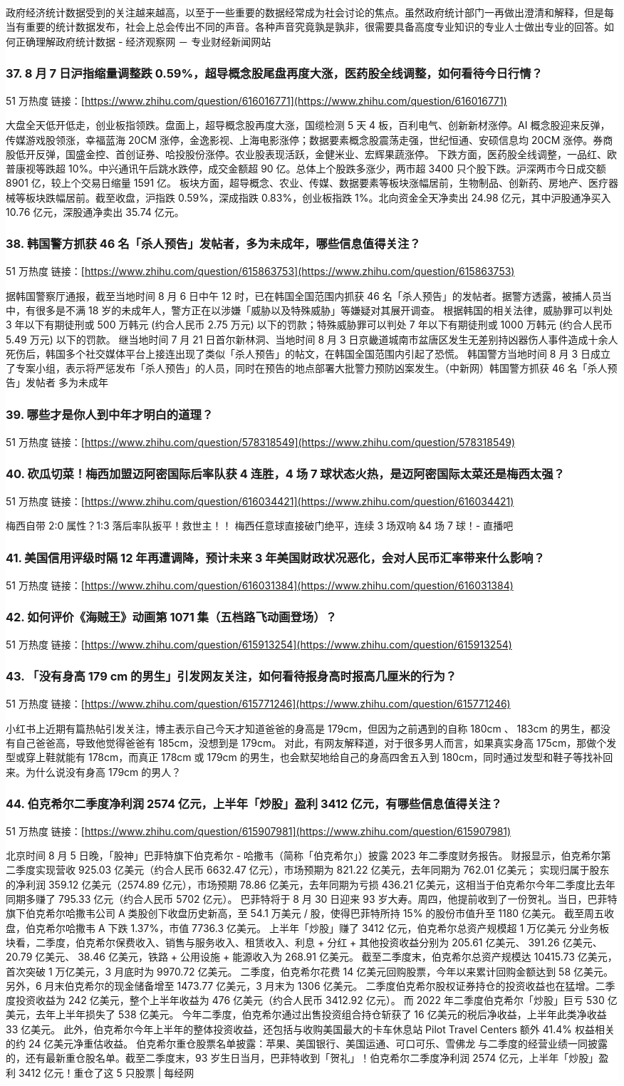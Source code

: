 政府经济统计数据受到的关注越来越高，以至于一些重要的数据经常成为社会讨论的焦点。虽然政府统计部门一再做出澄清和解释，但是每当有重要的统计数据发布，社会上总会传出不同的声音。各种声音究竟孰是孰非，很需要具备高度专业知识的专业人士做出专业的回答。如何正确理解政府统计数据 - 经济观察网 － 专业财经新闻网站

### 37. 8 月 7 日沪指缩量调整跌 0.59%，超导概念股尾盘再度大涨，医药股全线调整，如何看待今日行情？
51 万热度 链接：[https://www.zhihu.com/question/616016771](https://www.zhihu.com/question/616016771)

大盘全天低开低走，创业板指领跌。盘面上，超导概念股再度大涨，国缆检测 5 天 4 板，百利电气、创新新材涨停。AI 概念股迎来反弹，传媒游戏股领涨，幸福蓝海 20CM 涨停，金逸影视、上海电影涨停；数据要素概念股震荡走强，世纪恒通、安硕信息均 20CM 涨停。券商股低开反弹，国盛金控、首创证券、哈投股份涨停。农业股表现活跃，金健米业、宏辉果蔬涨停。 下跌方面，医药股全线调整，一品红、欧普康视等跌超 10%。中兴通讯午后跳水跌停，成交金额超 90 亿。总体上个股跌多涨少，两市超 3400 只个股下跌。沪深两市今日成交额 8901 亿，较上个交易日缩量 1591 亿。 板块方面，超导概念、农业、传媒、数据要素等板块涨幅居前，生物制品、创新药、房地产、医疗器械等板块跌幅居前。截至收盘，沪指跌 0.59%，深成指跌 0.83%，创业板指跌 1%。北向资金全天净卖出 24.98 亿元，其中沪股通净买入 10.76 亿元，深股通净卖出 35.74 亿元。

### 38. 韩国警方抓获 46 名「杀人预告」发帖者，多为未成年，哪些信息值得关注？
51 万热度 链接：[https://www.zhihu.com/question/615863753](https://www.zhihu.com/question/615863753)

据韩国警察厅通报，截至当地时间 8 月 6 日中午 12 时，已在韩国全国范围内抓获 46 名「杀人预告」的发帖者。据警方透露，被捕人员当中，有很多是不满 18 岁的未成年人，警方正在以涉嫌「威胁以及特殊威胁」等嫌疑对其展开调查。 根据韩国的相关法律，威胁罪可以判处 3 年以下有期徒刑或 500 万韩元 (约合人民币 2.75 万元) 以下的罚款；特殊威胁罪可以判处 7 年以下有期徒刑或 1000 万韩元 (约合人民币 5.49 万元) 以下的罚款。 继当地时间 7 月 21 日首尔新林洞、当地时间 8 月 3 日京畿道城南市盆唐区发生无差别持凶器伤人事件造成十余人死伤后，韩国多个社交媒体平台上接连出现了类似「杀人预告」的帖文，在韩国全国范围内引起了恐慌。 韩国警方当地时间 8 月 3 日成立了专案小组，表示将严惩发布「杀人预告」的人员，同时在预告的地点部署大批警力预防凶案发生。（中新网）韩国警方抓获 46 名「杀人预告」发帖者 多为未成年

### 39. 哪些才是你人到中年才明白的道理？
51 万热度 链接：[https://www.zhihu.com/question/578318549](https://www.zhihu.com/question/578318549)



### 40. 砍瓜切菜！梅西加盟迈阿密国际后率队获 4 连胜，4 场 7 球状态火热，是迈阿密国际太菜还是梅西太强？
51 万热度 链接：[https://www.zhihu.com/question/616034421](https://www.zhihu.com/question/616034421)

梅西自带 2:0 属性？1:3 落后率队扳平！救世主！！ 梅西任意球直接破门绝平，连续 3 场双响 &4 场 7 球！- 直播吧

### 41. 美国信用评级时隔 12 年再遭调降，预计未来 3 年美国财政状况恶化，会对人民币汇率带来什么影响？
51 万热度 链接：[https://www.zhihu.com/question/616031384](https://www.zhihu.com/question/616031384)



### 42. 如何评价《海贼王》动画第 1071 集（五档路飞动画登场）？
51 万热度 链接：[https://www.zhihu.com/question/615913254](https://www.zhihu.com/question/615913254)



### 43. 「没有身高 179 cm 的男生」引发网友关注，如何看待报身高时报高几厘米的行为？
51 万热度 链接：[https://www.zhihu.com/question/615771246](https://www.zhihu.com/question/615771246)

小红书上近期有篇热帖引发关注，博主表示自己今天才知道爸爸的身高是 179cm，但因为之前遇到的自称 180cm 、 183cm 的男生，都没有自己爸爸高，导致他觉得爸爸有 185cm，没想到是 179cm。 对此，有网友解释道，对于很多男人而言，如果真实身高 175cm，那做个发型或穿上鞋就能有 178cm，而真正 178cm 或 179cm 的男生，也会默契地给自己的身高四舍五入到 180cm，同时通过发型和鞋子等找补回来。为什么说没有身高 179cm 的男人？

### 44. 伯克希尔二季度净利润 2574 亿元，上半年「炒股」盈利 3412 亿元，有哪些信息值得关注？
51 万热度 链接：[https://www.zhihu.com/question/615907981](https://www.zhihu.com/question/615907981)

北京时间 8 月 5 日晚，「股神」巴菲特旗下伯克希尔 - 哈撒韦（简称「伯克希尔」）披露 2023 年二季度财务报告。 财报显示，伯克希尔第二季度实现营收 925.03 亿美元（约合人民币 6632.47 亿元），市场预期为 821.22 亿美元，去年同期为 762.01 亿美元； 实现归属于股东的净利润 359.12 亿美元（2574.89 亿元），市场预期 78.86 亿美元，去年同期为亏损 436.21 亿美元，这相当于伯克希尔今年二季度比去年同期多赚了 795.33 亿元（约合人民币 5702 亿元）。 巴菲特将于 8 月 30 日迎来 93 岁大寿。周四，他提前收到了一份贺礼。当日，巴菲特旗下伯克希尔哈撒韦公司 A 类股创下收盘历史新高，至 54.1 万美元 / 股，使得巴菲特所持 15% 的股份市值升至 1180 亿美元。 截至周五收盘，伯克希尔哈撒韦 A 下跌 1.37%，市值 7736.3 亿美元。 上半年「炒股」赚了 3412 亿元，伯克希尔总资产规模超 1 万亿美元 分业务板块看，二季度，伯克希尔保费收入、销售与服务收入、租赁收入、利息 + 分红 + 其他投资收益分别为 205.61 亿美元、 391.26 亿美元、 20.79 亿美元、 38.46 亿美元，铁路 + 公用设施 + 能源收入为 268.91 亿美元。 截至二季度末，伯克希尔总资产规模达 10415.73 亿美元，首次突破 1 万亿美元，3 月底时为 9970.72 亿美元。 二季度，伯克希尔花费 14 亿美元回购股票，今年以来累计回购金额达到 58 亿美元。另外，6 月末伯克希尔的现金储备增至 1473.77 亿美元，3 月末为 1306 亿美元。 二季度伯克希尔股权证券持仓的投资收益也在猛增。二季度投资收益为 242 亿美元，整个上半年收益为 476 亿美元（约合人民币 3412.92 亿元）。 而 2022 年二季度伯克希尔「炒股」巨亏 530 亿美元，去年上半年损失了 538 亿美元。 今年二季度，伯克希尔通过出售投资组合持仓斩获了 16 亿美元的税后净收益，上半年此类净收益 33 亿美元。 此外，伯克希尔今年上半年的整体投资收益，还包括与收购美国最大的卡车休息站 Pilot Travel Centers 额外 41.4% 权益相关的约 24 亿美元净重估收益。 伯克希尔重仓股票名单披露：苹果、美国银行、美国运通、可口可乐、雪佛龙 与二季度的经营业绩一同披露的，还有最新重仓股名单。截至二季度末，93 岁生日当月，巴菲特收到「贺礼」！伯克希尔二季度净利润 2574 亿元，上半年「炒股」盈利 3412 亿元！重仓了这 5 只股票 | 每经网
